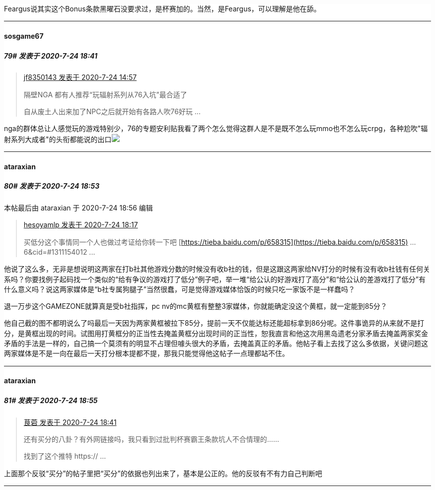 Feargus说其实这个Bonus条款黑曜石没要求过，是杯赛加的。当然，是Feargus，可以理解是他在舔。


-----

####  sosgame67  
##### 79#       发表于 2020-7-24 18:41


<blockquote><a href="httphttps://bbs.saraba1st.com/2b/forum.php?mod=redirect&amp;goto=findpost&amp;pid=48204300&amp;ptid=1951049" target="_blank">jf8350143 发表于 2020-7-24 14:57</a>

隔壁NGA 都有人推荐“玩辐射系列从76入坑”最合适了


自从废土人出来加了NPC之后就开始有各路人吹76好玩 ...</blockquote>
nga的群体总让人感觉玩的游戏特别少，76的专题安利贴我看了两个怎么觉得这群人是不是既不怎么玩mmo也不怎么玩crpg，各种尬吹"辐射系列大成者"的头衔都能说的出口<img src="https://static.saraba1st.com/image/smiley/face2017/067.png" referrerpolicy="no-referrer">


-----

####  ataraxian  
##### 80#       发表于 2020-7-24 18:53


 本帖最后由 ataraxian 于 2020-7-24 18:56 编辑 
<blockquote><a href="httphttps://bbs.saraba1st.com/2b/forum.php?mod=redirect&amp;goto=findpost&amp;pid=48205956&amp;ptid=1951049" target="_blank">hesoyamlp 发表于 2020-7-24 18:17</a>

买低分这个事情同一个人也做过考证给你转一下吧
[https://tieba.baidu.com/p/658315](https://tieba.baidu.com/p/658315) ... 6&amp;cid=#1311154012 ...</blockquote>
他说了这么多，无非是想说明这两家在打b社其他游戏分数的时候没有收b社的钱，但是这跟这两家给NV打分的时候有没有收b社钱有任何关系吗？你要找例子起码找一个类似的“给有争议的游戏打了低分”例子吧，举一堆“给公认的好游戏打了高分”和“给公认的差游戏打了低分”有什么意义吗？说这两家媒体是“b社专属狗腿子”当然很蠢，可是觉得游戏媒体恰饭的时候只吃一家饭不是一样蠢吗？

退一万步这个GAMEZONE就算真是受b社指挥，pc nv的mc黄框有整整3家媒体，你就能确定没这个黄框，就一定能到85分？

他自己截的图不都明说么了吗最后一天因为两家黄框被拉下85分，提前一天不仅能达标还能超标拿到86分呢。这件事诡异的从来就不是打分，是黄框出现的时间。试图用打黄框分的正当性去掩盖黄框分出现时间的正当性，恕我直言和他这次用黑岛遗老分家矛盾去掩盖两家奖金矛盾的手法是一样的，自己搞一个莫须有的明显不占理但噱头很大的矛盾，去掩盖真正的矛盾。他帖子看上去找了这么多依据，关键问题这两家媒体是不是一向在最后一天打分根本提都不提，那我只能觉得他这帖子一点理都站不住。


-----

####  ataraxian  
##### 81#       发表于 2020-7-24 18:55


<blockquote><a href="httphttps://bbs.saraba1st.com/2b/forum.php?mod=redirect&amp;goto=findpost&amp;pid=48206157&amp;ptid=1951049" target="_blank">茛菪 发表于 2020-7-24 18:41</a>

还有买分的八卦？有外网链接吗，我只看到过批判杯赛霸王条款坑人不合情理的……

找到了这个推特 https:// ...</blockquote>
上面那个反驳“买分”的帖子里把“买分”的依据也列出来了，基本是公正的。他的反驳有不有力自己判断吧


-----
